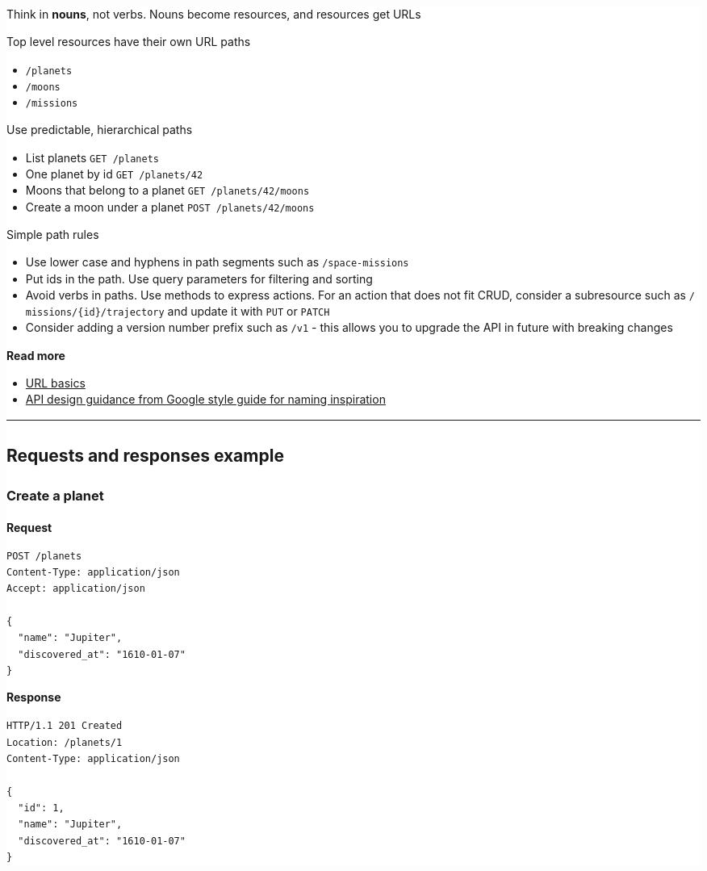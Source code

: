 Think in **nouns**, not verbs. Nouns become resources, and resources get URLs

Top level resources have their own URL paths

- `/planets`
- `/moons`
- `/missions`

Use predictable, hierarchical paths

- List planets
  `GET /planets`
- One planet by id
  `GET /planets/42`
- Moons that belong to a planet
  `GET /planets/42/moons`
- Create a moon under a planet
  `POST /planets/42/moons`

Simple path rules
- Use lower case and hyphens in path segments such as `/space-missions`
- Put ids in the path. Use query parameters for filtering and sorting
- Avoid verbs in paths. Use methods to express actions. For an action that does not fit CRUD, consider a subresource such as `/missions/{id}/trajectory` and update it with `PUT` or `PATCH`
- Consider adding a version number prefix such as `/v1` - this allows you to upgrade the API in future with breaking changes

**Read more**
- [URL basics](https://developer.mozilla.org/en-US/docs/Learn/Common_questions/Web_mechanics/What_is_a_URL)
- [API design guidance from Google style guide for naming inspiration](https://cloud.google.com/apis/design/naming_conventions)

---

## Requests and responses example

### Create a planet

**Request**
```
POST /planets
Content-Type: application/json
Accept: application/json

{
  "name": "Jupiter",
  "discovered_at": "1610-01-07"
}
```

**Response**
```
HTTP/1.1 201 Created
Location: /planets/1
Content-Type: application/json

{
  "id": 1,
  "name": "Jupiter",
  "discovered_at": "1610-01-07"
}
```
